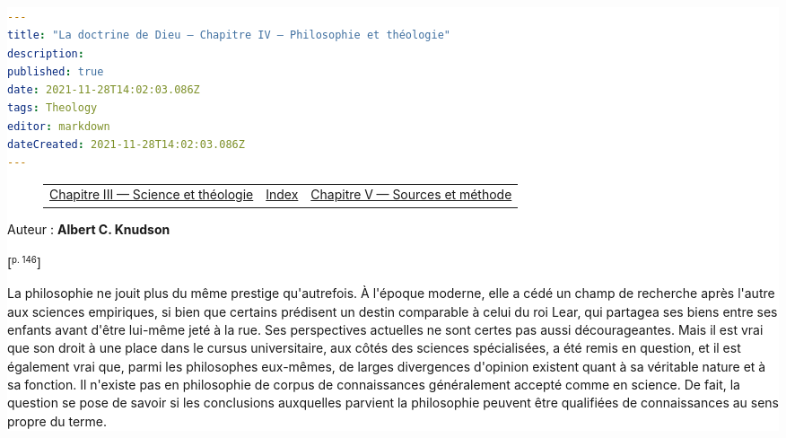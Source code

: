 ```yaml
---
title: "La doctrine de Dieu — Chapitre IV — Philosophie et théologie"
description: 
published: true
date: 2021-11-28T14:02:03.086Z
tags: Theology
editor: markdown
dateCreated: 2021-11-28T14:02:03.086Z
---
```


<figure class="table chapter-navigator">
  <table>
    <tbody>
      <tr>
        <td>
        <a href="/fr/book/Albert_C_Knudson/The_Doctrine_of_God/3">
          <span class="mdi mdi-arrow-left-drop-circle"></span><span class="pl-2">Chapitre III — Science et théologie</span>
        </a>
        </td>
        <td>
        <a href="/fr/book/Albert_C_Knudson/The_Doctrine_of_God#index">
          <span class="mdi mdi-book-open-variant"></span><span class="pl-2">Index</span>
        </a>
        </td>
        <td>
        <a href="/fr/book/Albert_C_Knudson/The_Doctrine_of_God/5">
          <span class="pr-2">Chapitre V — Sources et méthode</span><span class="mdi mdi-arrow-right-drop-circle"></span>
        </a>
        </td>
      </tr>
    </tbody>
  </table>
</figure>

Auteur : **Albert C. Knudson**

<span id="p146">[<sup><small>p. 146</small></sup>]</span>

La philosophie ne jouit plus du même prestige qu'autrefois. À l'époque moderne, elle a cédé un champ de recherche après l'autre aux sciences empiriques, si bien que certains prédisent un destin comparable à celui du roi Lear, qui partagea ses biens entre ses enfants avant d'être lui-même jeté à la rue. Ses perspectives actuelles ne sont certes pas aussi décourageantes. Mais il est vrai que son droit à une place dans le cursus universitaire, aux côtés des sciences spécialisées, a été remis en question, et il est également vrai que, parmi les philosophes eux-mêmes, de larges divergences d'opinion existent quant à sa véritable nature et à sa fonction. Il n'existe pas en philosophie de corpus de connaissances généralement accepté comme en science. De fait, la question se pose de savoir si les conclusions auxquelles parvient la philosophie peuvent être qualifiées de connaissances au sens propre du terme.


[^1]: Ceci est illustré par le protestantisme primitif. Comparer Georg Wobbermin, _Theologie und Metaphysik_, p. 5.
[^2]: Selon John Dewey, la philosophie est « un agent de liaison entre les conclusions de la science et les modes d’action sociale et personnelle par lesquels les possibilités atteignables sont projetées et recherchées ». Sa véritable fonction n’est pas la « connaissance de la réalité ». Lorsqu’elle assume ce rôle, elle devient un « rival plutôt qu’un complément des sciences » (_The Quest for Certainty_, pp. 309, 311).
[^4]: James Martineau, _Types de théorie éthique_, Vol. I, p. 6.
[^5]: _L'éthique de la libre pensée_, p. 40.
[^8]: Ibid., p. 241.
[^10]: _Métaphysique_, p. 536.
[^12]: Comparez John Baillie, _The Interpretation of Religion_, pp. 92f., où ce point de vue est catégoriquement approuvé.
[^14]: Voir ma _Philosophie du personnalisme_, pp. 237-46.
[^15]: Cf. ma _Philosophie du personnalisme_, pp. 210-225.